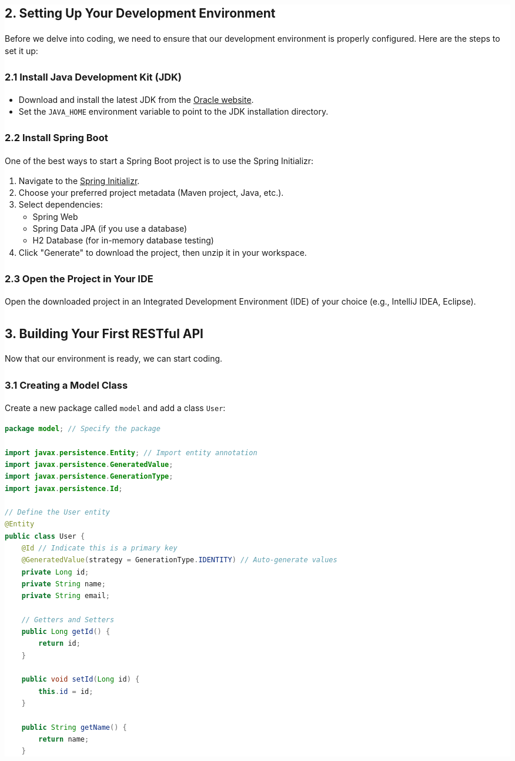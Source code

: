 ## 2. Setting Up Your Development Environment

Before we delve into coding, we need to ensure that our development environment is properly configured. Here are the steps to set it up:

### 2.1 Install Java Development Kit (JDK)

- Download and install the latest JDK from the [Oracle website](https://www.oracle.com/java/technologies/javase-jdk11-downloads.html).
- Set the `JAVA_HOME` environment variable to point to the JDK installation directory.

### 2.2 Install Spring Boot

One of the best ways to start a Spring Boot project is to use the Spring Initializr:

1. Navigate to the [Spring Initializr](https://start.spring.io/).
2. Choose your preferred project metadata (Maven project, Java, etc.).
3. Select dependencies: 
   - Spring Web
   - Spring Data JPA (if you use a database)
   - H2 Database (for in-memory database testing)
4. Click "Generate" to download the project, then unzip it in your workspace.

### 2.3 Open the Project in Your IDE

Open the downloaded project in an Integrated Development Environment (IDE) of your choice (e.g., IntelliJ IDEA, Eclipse). 

## 3. Building Your First RESTful API

Now that our environment is ready, we can start coding.

### 3.1 Creating a Model Class

Create a new package called `model` and add a class `User`:

```java
package model; // Specify the package

import javax.persistence.Entity; // Import entity annotation
import javax.persistence.GeneratedValue;
import javax.persistence.GenerationType;
import javax.persistence.Id;

// Define the User entity
@Entity
public class User {
    @Id // Indicate this is a primary key
    @GeneratedValue(strategy = GenerationType.IDENTITY) // Auto-generate values
    private Long id;
    private String name;
    private String email;

    // Getters and Setters
    public Long getId() {
        return id;
    }
    
    public void setId(Long id) {
        this.id = id;
    }
    
    public String getName() {
        return name;
    }
```
